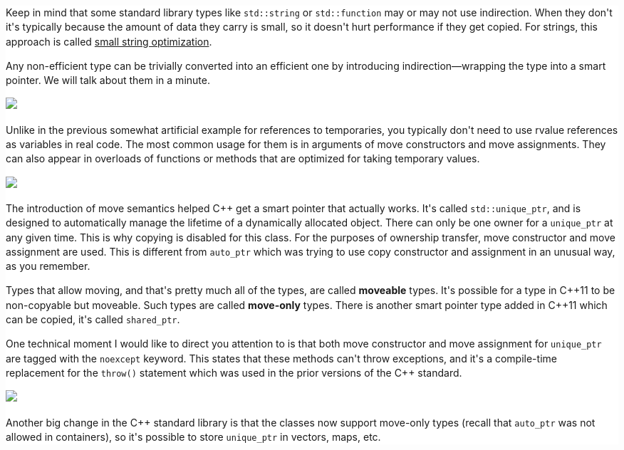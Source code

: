 Keep in mind that some standard library types like `std::string` or
`std::function` may or may not use indirection. When they don't it's
typically because the amount of data they carry is small, so it doesn't
hurt performance if they get copied. For strings, this approach is
called [small string
optimization](https://blogs.msmvps.com/gdicanio/2016/11/17/the-small-string-optimization/).

Any non-efficient type can be trivially converted into an efficient one
by introducing indirection—wrapping the type into a smart pointer. We
will talk about them in a minute.

[![](https://3.bp.blogspot.com/-wmcamO3UMDY/XF0GqBuy-kI/AAAAAAAANac/cE3yjAmVKzkAGQ-ZUCrLEWJGuoZyiG3fwCEwYBhgL/s1600/rvalues-29.png)](https://3.bp.blogspot.com/-wmcamO3UMDY/XF0GqBuy-kI/AAAAAAAANac/cE3yjAmVKzkAGQ-ZUCrLEWJGuoZyiG3fwCEwYBhgL/s1600/rvalues-29.png)

Unlike in the previous somewhat artificial example for references to
temporaries, you typically don't need to use rvalue references as
variables in real code. The most common usage for them is in arguments
of move constructors and move assignments. They can also appear in
overloads of functions or methods that are optimized for taking
temporary values.

[![](https://3.bp.blogspot.com/-kOuXk7PHYGI/XF0Gp1FMf-I/AAAAAAAANac/tEY-fe9bXGIZgJGSHhUOWySC9CoQgUJMgCEwYBhgL/s1600/rvalues-30.png)](https://3.bp.blogspot.com/-kOuXk7PHYGI/XF0Gp1FMf-I/AAAAAAAANac/tEY-fe9bXGIZgJGSHhUOWySC9CoQgUJMgCEwYBhgL/s1600/rvalues-30.png)

The introduction of move semantics helped C++ get a smart pointer that
actually works. It's called `std::unique_ptr`, and is designed to
automatically manage the lifetime of a dynamically allocated object.
There can only be one owner for a `unique_ptr` at any given time.
This is why copying is disabled for this class. For the purposes of
ownership transfer, move constructor and move assignment are used. This
is different from `auto_ptr` which was trying to use copy constructor
and assignment in an unusual way, as you remember.

Types that allow moving, and that's pretty much all of the types, are
called **moveable** types. It's possible for a type in C++11 to be
non-copyable but moveable. Such types are called **move-only** types.
There is another smart pointer type added in C++11 which can be copied,
it's called `shared_ptr`.

One technical moment I would like to direct you attention to is that
both move constructor and move assignment for `unique_ptr` are tagged
with the `noexcept` keyword. This states that these methods can't
throw exceptions, and it's a compile-time replacement for the
`throw()` statement which was used in the prior versions of the C++
standard.

[![](https://2.bp.blogspot.com/-L2JOHdiDh4I/XF0GqY_21ZI/AAAAAAAANag/KbDCmLmtAfER5RsUxfgcgS7oyypuQyHoACEwYBhgL/s1600/rvalues-31.png)](https://2.bp.blogspot.com/-L2JOHdiDh4I/XF0GqY_21ZI/AAAAAAAANag/KbDCmLmtAfER5RsUxfgcgS7oyypuQyHoACEwYBhgL/s1600/rvalues-31.png)

Another big change in the C++ standard library is that the classes now
support move-only types (recall that `auto_ptr` was not allowed in
containers), so it's possible to store `unique_ptr` in vectors, maps,
etc.
